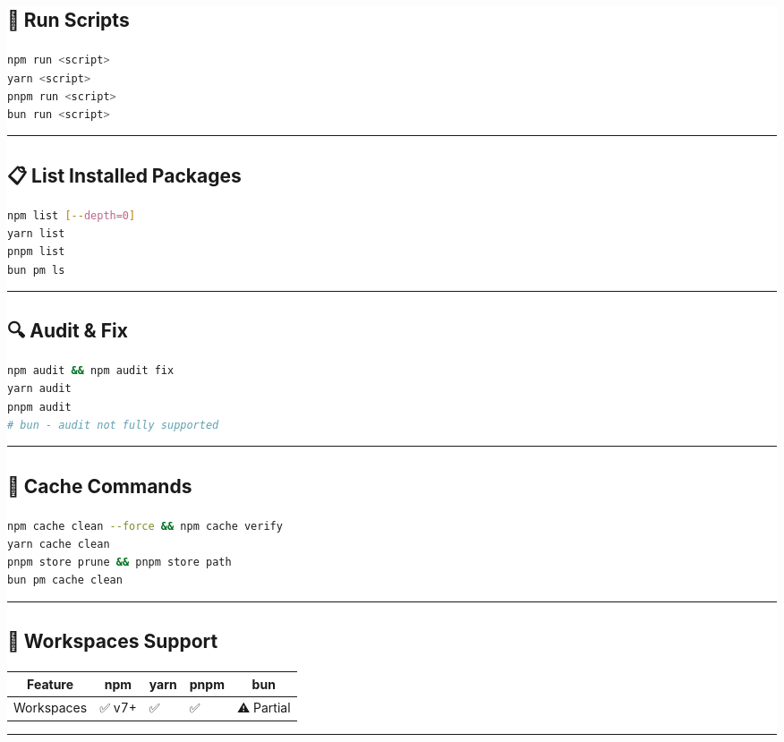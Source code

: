
## 🔧 Run Scripts

```bash
npm run <script>
yarn <script>
pnpm run <script>
bun run <script>
```

---

## 📋 List Installed Packages

```bash
npm list [--depth=0]
yarn list
pnpm list
bun pm ls
```

---

## 🔍 Audit & Fix

```bash
npm audit && npm audit fix
yarn audit
pnpm audit
# bun - audit not fully supported
```

---

## 🧹 Cache Commands

```bash
npm cache clean --force && npm cache verify
yarn cache clean
pnpm store prune && pnpm store path
bun pm cache clean
```

---

## 🧩 Workspaces Support

| Feature    | npm    | yarn   | pnpm   | bun       |
|------------|--------|--------|--------|-----------|
| Workspaces | ✅ v7+ | ✅      | ✅      | ⚠️ Partial |

---
